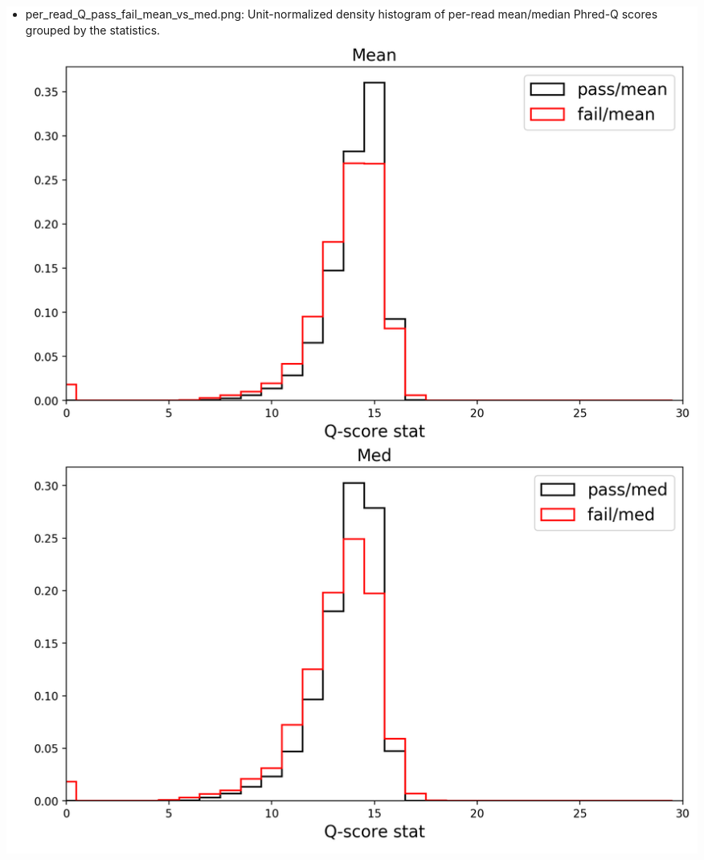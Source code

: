 - per_read_Q_pass_fail_mean_vs_med.png: Unit-normalized density histogram of per-read mean/median Phred-Q scores grouped by the statistics. ![](/example_outdir/figures/per_read_Q_pass_fail_mean_vs_med.png)